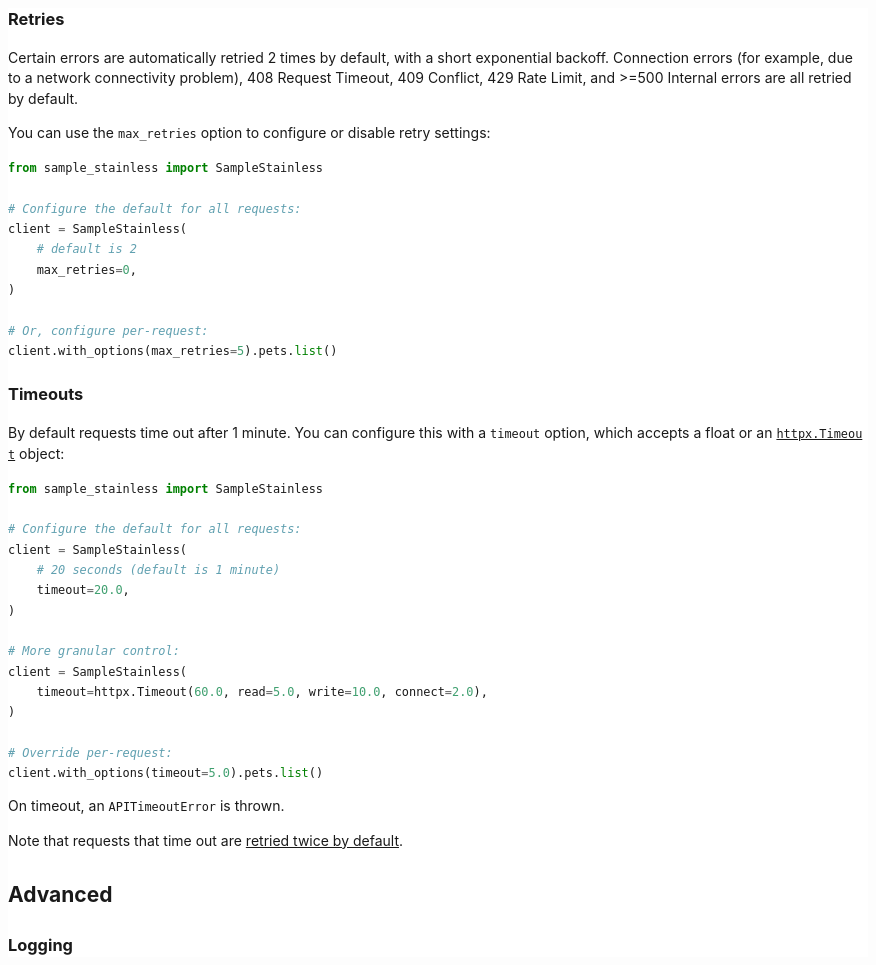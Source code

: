 ### Retries

Certain errors are automatically retried 2 times by default, with a short exponential backoff.
Connection errors (for example, due to a network connectivity problem), 408 Request Timeout, 409 Conflict,
429 Rate Limit, and >=500 Internal errors are all retried by default.

You can use the `max_retries` option to configure or disable retry settings:

```python
from sample_stainless import SampleStainless

# Configure the default for all requests:
client = SampleStainless(
    # default is 2
    max_retries=0,
)

# Or, configure per-request:
client.with_options(max_retries=5).pets.list()
```

### Timeouts

By default requests time out after 1 minute. You can configure this with a `timeout` option,
which accepts a float or an [`httpx.Timeout`](https://www.python-httpx.org/advanced/#fine-tuning-the-configuration) object:

```python
from sample_stainless import SampleStainless

# Configure the default for all requests:
client = SampleStainless(
    # 20 seconds (default is 1 minute)
    timeout=20.0,
)

# More granular control:
client = SampleStainless(
    timeout=httpx.Timeout(60.0, read=5.0, write=10.0, connect=2.0),
)

# Override per-request:
client.with_options(timeout=5.0).pets.list()
```

On timeout, an `APITimeoutError` is thrown.

Note that requests that time out are [retried twice by default](#retries).

## Advanced

### Logging
